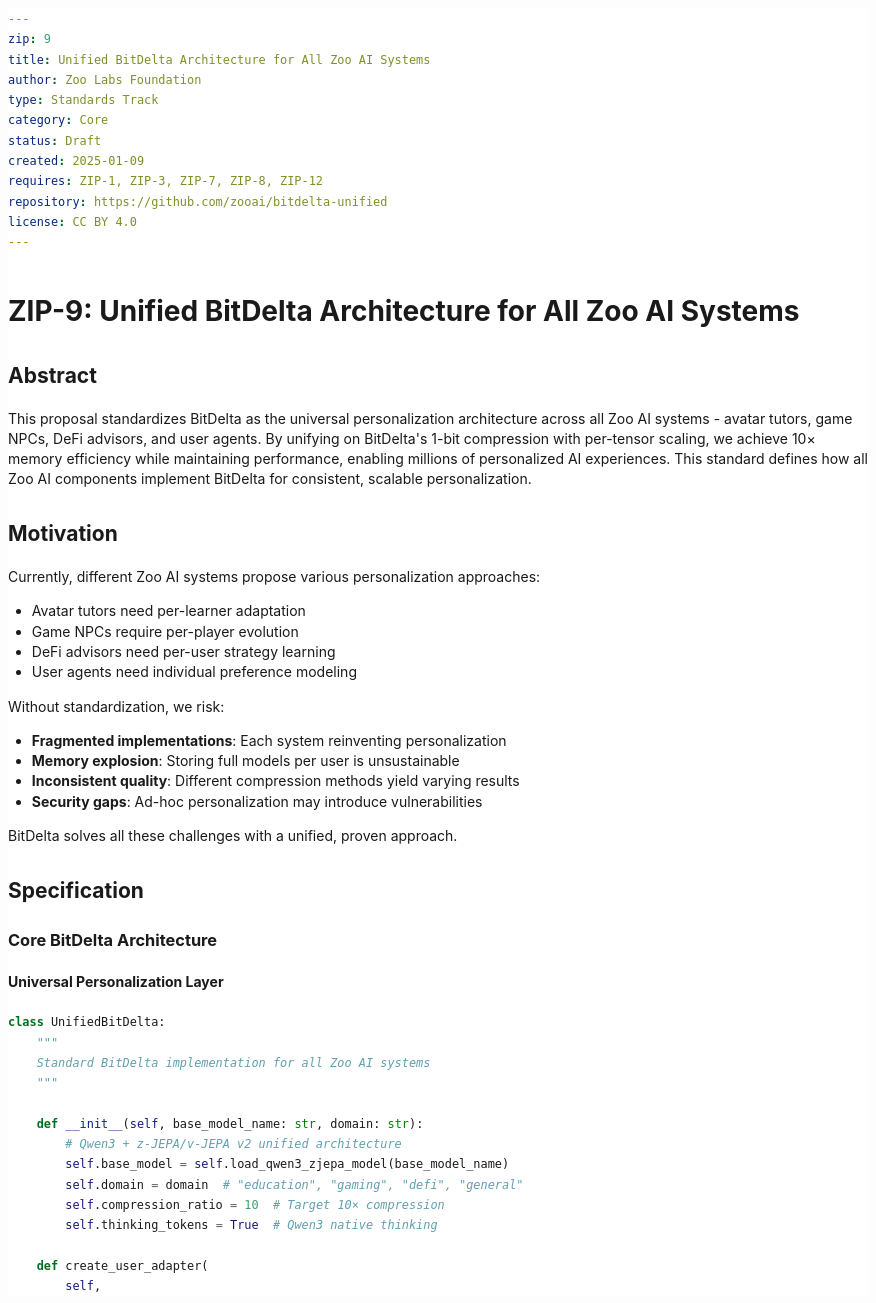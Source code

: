 ```yaml
---
zip: 9
title: Unified BitDelta Architecture for All Zoo AI Systems
author: Zoo Labs Foundation
type: Standards Track
category: Core
status: Draft
created: 2025-01-09
requires: ZIP-1, ZIP-3, ZIP-7, ZIP-8, ZIP-12
repository: https://github.com/zooai/bitdelta-unified
license: CC BY 4.0
---
```


# ZIP-9: Unified BitDelta Architecture for All Zoo AI Systems

## Abstract

This proposal standardizes BitDelta as the universal personalization architecture across all Zoo AI systems - avatar tutors, game NPCs, DeFi advisors, and user agents. By unifying on BitDelta's 1-bit compression with per-tensor scaling, we achieve 10× memory efficiency while maintaining performance, enabling millions of personalized AI experiences. This standard defines how all Zoo AI components implement BitDelta for consistent, scalable personalization.

## Motivation

Currently, different Zoo AI systems propose various personalization approaches:
- Avatar tutors need per-learner adaptation
- Game NPCs require per-player evolution
- DeFi advisors need per-user strategy learning
- User agents need individual preference modeling

Without standardization, we risk:
- **Fragmented implementations**: Each system reinventing personalization
- **Memory explosion**: Storing full models per user is unsustainable
- **Inconsistent quality**: Different compression methods yield varying results
- **Security gaps**: Ad-hoc personalization may introduce vulnerabilities

BitDelta solves all these challenges with a unified, proven approach.

## Specification

### Core BitDelta Architecture

#### Universal Personalization Layer

```python
class UnifiedBitDelta:
    """
    Standard BitDelta implementation for all Zoo AI systems
    """
    
    def __init__(self, base_model_name: str, domain: str):
        # Qwen3 + z-JEPA/v-JEPA v2 unified architecture
        self.base_model = self.load_qwen3_zjepa_model(base_model_name)
        self.domain = domain  # "education", "gaming", "defi", "general"
        self.compression_ratio = 10  # Target 10× compression
        self.thinking_tokens = True  # Qwen3 native thinking
        
    def create_user_adapter(
        self,
```